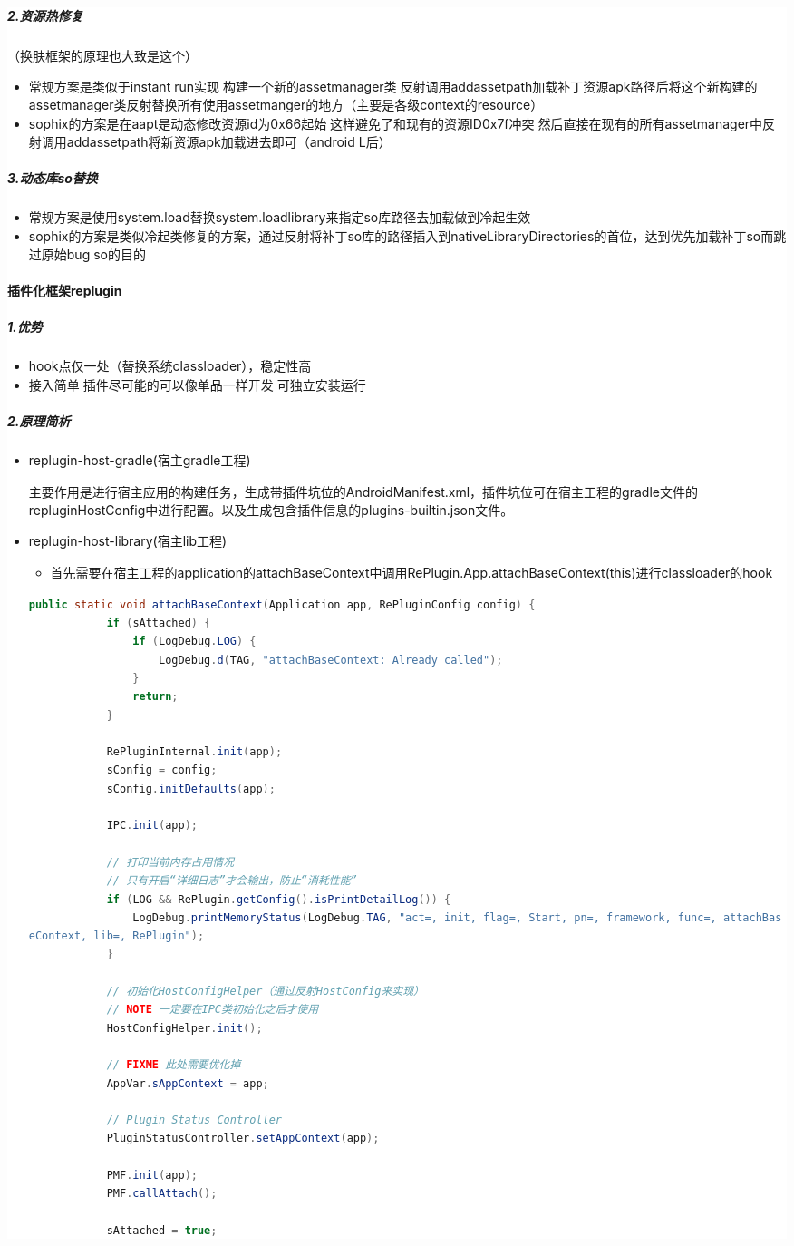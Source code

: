 ##### 2.资源热修复

（换肤框架的原理也大致是这个）

- 常规方案是类似于instant run实现 构建一个新的assetmanager类 反射调用addassetpath加载补丁资源apk路径后将这个新构建的assetmanager类反射替换所有使用assetmanger的地方（主要是各级context的resource）
- sophix的方案是在aapt是动态修改资源id为0x66起始 这样避免了和现有的资源ID0x7f冲突 然后直接在现有的所有assetmanager中反射调用addassetpath将新资源apk加载进去即可（android L后）

##### 3.动态库so替换

- 常规方案是使用system.load替换system.loadlibrary来指定so库路径去加载做到冷起生效
- sophix的方案是类似冷起类修复的方案，通过反射将补丁so库的路径插入到nativeLibraryDirectories的首位，达到优先加载补丁so而跳过原始bug so的目的

#### 插件化框架replugin

##### 1.优势

- hook点仅一处（替换系统classloader），稳定性高
- 接入简单 插件尽可能的可以像单品一样开发 可独立安装运行

##### 2.原理简析

- replugin-host-gradle(宿主gradle工程)

  主要作用是进行宿主应用的构建任务，生成带插件坑位的AndroidManifest.xml，插件坑位可在宿主工程的gradle文件的repluginHostConfig中进行配置。以及生成包含插件信息的plugins-builtin.json文件。

- replugin-host-library(宿主lib工程)

  - 首先需要在宿主工程的application的attachBaseContext中调用RePlugin.App.attachBaseContext(this)进行classloader的hook

  ```java
  public static void attachBaseContext(Application app, RePluginConfig config) {
              if (sAttached) {
                  if (LogDebug.LOG) {
                      LogDebug.d(TAG, "attachBaseContext: Already called");
                  }
                  return;
              }
  
              RePluginInternal.init(app);
              sConfig = config;
              sConfig.initDefaults(app);
  
              IPC.init(app);
  
              // 打印当前内存占用情况
              // 只有开启“详细日志”才会输出，防止“消耗性能”
              if (LOG && RePlugin.getConfig().isPrintDetailLog()) {
                  LogDebug.printMemoryStatus(LogDebug.TAG, "act=, init, flag=, Start, pn=, framework, func=, attachBaseContext, lib=, RePlugin");
              }
  
              // 初始化HostConfigHelper（通过反射HostConfig来实现）
              // NOTE 一定要在IPC类初始化之后才使用
              HostConfigHelper.init();
  
              // FIXME 此处需要优化掉
              AppVar.sAppContext = app;
  
              // Plugin Status Controller
              PluginStatusController.setAppContext(app);
  
              PMF.init(app);
              PMF.callAttach();
  
              sAttached = true;
  ```